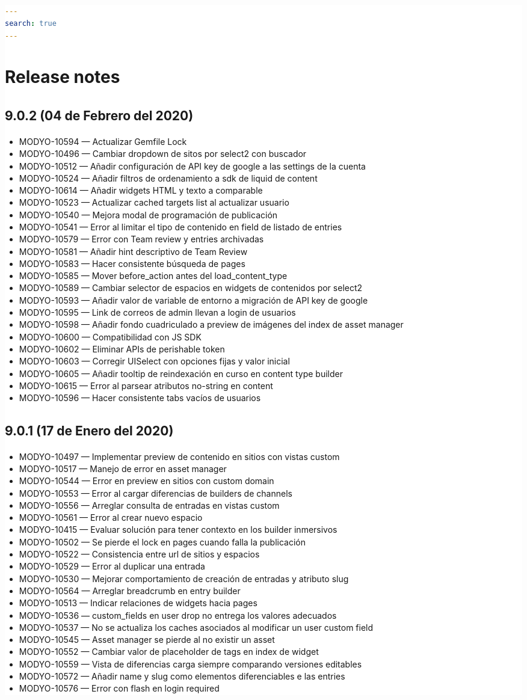 ```yaml
---
search: true
---
```


# Release notes

## 9.0.2  (04 de Febrero del 2020)
* MODYO-10594 — Actualizar Gemfile Lock
* MODYO-10496 — Cambiar dropdown de sitos por select2 con buscador
* MODYO-10512 — Añadir configuración de API key de google a las settings de la cuenta
* MODYO-10524 — Añadir filtros de ordenamiento a sdk de liquid de content
* MODYO-10614 — Añadir widgets HTML y texto a comparable
* MODYO-10523 — Actualizar cached targets list al actualizar usuario
* MODYO-10540 — Mejora modal de programación de publicación
* MODYO-10541 — Error al limitar el tipo de contenido en field de listado de entries
* MODYO-10579 — Error con Team review y entries archivadas
* MODYO-10581 — Añadir hint descriptivo de Team Review
* MODYO-10583 — Hacer consistente búsqueda de pages
* MODYO-10585 — Mover before_action antes del load_content_type
* MODYO-10589 — Cambiar selector de espacios en widgets de contenidos por select2
* MODYO-10593 — Añadir valor de variable de entorno a migración de API key de google
* MODYO-10595 — Link de correos de admin llevan a login de usuarios
* MODYO-10598 — Añadir fondo cuadriculado a preview de imágenes del index de asset manager
* MODYO-10600 — Compatibilidad con JS SDK
* MODYO-10602 — Eliminar APIs de perishable token
* MODYO-10603 — Corregir UISelect con opciones fijas y valor inicial
* MODYO-10605 — Añadir tooltip de reindexación en curso en content type builder
* MODYO-10615 — Error al parsear atributos no-string en content
* MODYO-10596 — Hacer consistente tabs vacíos de usuarios
 
## 9.0.1  (17 de Enero del 2020)
* MODYO-10497 — Implementar preview de contenido en sitios con vistas custom
* MODYO-10517 — Manejo de error en asset manager
* MODYO-10544 — Error en preview en sitios con custom domain
* MODYO-10553 — Error al cargar diferencias de builders de channels
* MODYO-10556 — Arreglar consulta de entradas en vistas custom
* MODYO-10561 — Error al crear nuevo espacio
* MODYO-10415 — Evaluar solución para tener contexto en los builder inmersivos
* MODYO-10502 — Se pierde el lock en pages cuando falla la publicación
* MODYO-10522 — Consistencia entre url de sitios y espacios
* MODYO-10529 — Error al duplicar una entrada
* MODYO-10530 — Mejorar comportamiento de creación de entradas y atributo slug
* MODYO-10564 — Arreglar breadcrumb en entry builder
* MODYO-10513 — Indicar relaciones de widgets hacia pages
* MODYO-10536 — custom_fields en user drop no entrega los valores adecuados
* MODYO-10537 — No se actualiza los caches asociados al modificar un user custom field
* MODYO-10545 — Asset manager se pierde al no existir un asset
* MODYO-10552 — Cambiar valor de placeholder de tags en index de widget
* MODYO-10559 — Vista de diferencias carga siempre comparando versiones editables
* MODYO-10572 — Añadir name y slug como elementos diferenciables e las entries
* MODYO-10576 — Error con flash en login required
